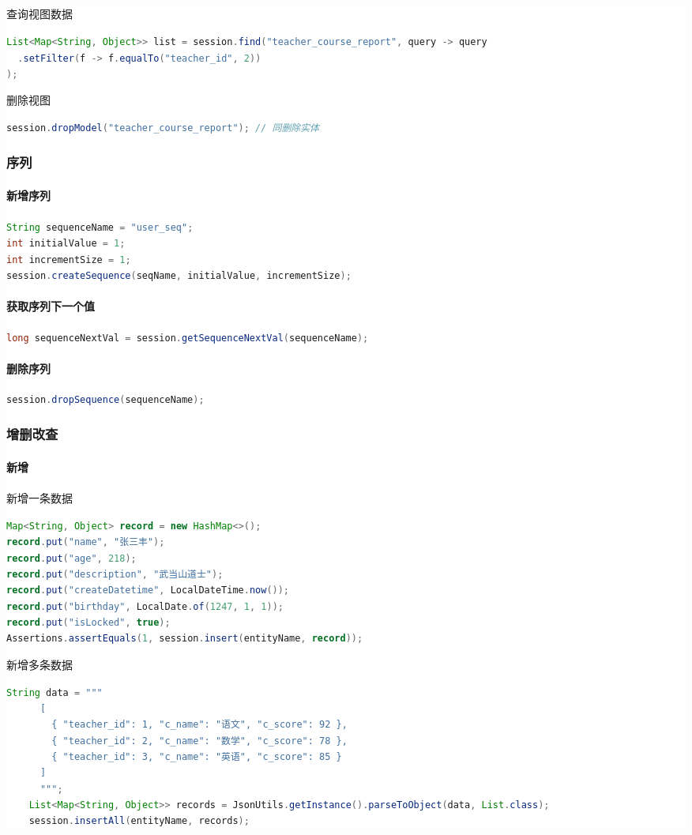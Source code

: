 查询视图数据

```java
List<Map<String, Object>> list = session.find("teacher_course_report", query -> query
  .setFilter(f -> f.equalTo("teacher_id", 2))
);
```

删除视图

```java
session.dropModel("teacher_course_report"); // 同删除实体
```

### 序列

#### 新增序列

```java
String sequenceName = "user_seq";
int initialValue = 1;
int incrementSize = 1;
session.createSequence(seqName, initialValue, incrementSize);
```

#### 获取序列下一个值

```java
long sequenceNextVal = session.getSequenceNextVal(sequenceName);
```

#### 删除序列

```java
session.dropSequence(sequenceName);
```

### 增删改查

#### 新增

新增一条数据

```java
Map<String, Object> record = new HashMap<>();
record.put("name", "张三丰");
record.put("age", 218);
record.put("description", "武当山道士");
record.put("createDatetime", LocalDateTime.now());
record.put("birthday", LocalDate.of(1247, 1, 1));
record.put("isLocked", true);
Assertions.assertEquals(1, session.insert(entityName, record));
```

新增多条数据

```java
String data = """
      [
        { "teacher_id": 1, "c_name": "语文", "c_score": 92 },
        { "teacher_id": 2, "c_name": "数学", "c_score": 78 },
        { "teacher_id": 3, "c_name": "英语", "c_score": 85 }
      ]
      """;
    List<Map<String, Object>> records = JsonUtils.getInstance().parseToObject(data, List.class);
    session.insertAll(entityName, records);
```
